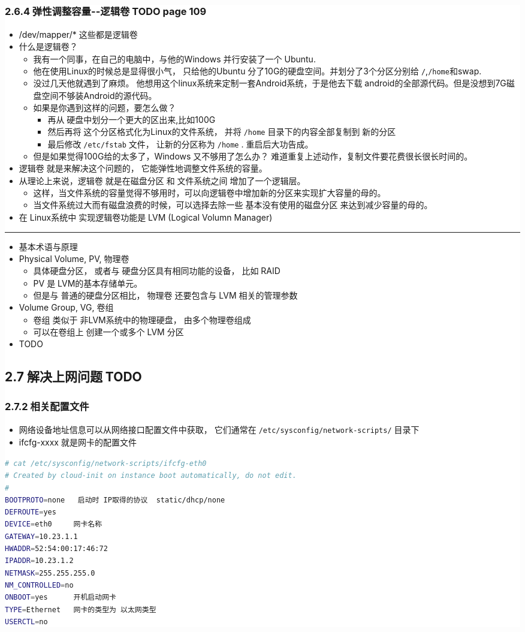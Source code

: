 
### 2.6.4 弹性调整容量--逻辑卷  TODO page 109

 - /dev/mapper/\* 这些都是逻辑卷
 - 什么是逻辑卷？
    - 我有一个同事，在自己的电脑中，与他的Windows 并行安装了一个 Ubuntu.
    - 他在使用Linux的时候总是显得很小气， 只给他的Ubuntu 分了10G的硬盘空间。并划分了3个分区分别给 `/`,`/home`和swap. 
    - 没过几天他就遇到了麻烦。 他想用这个linux系统来定制一套Android系统，于是他去下载 android的全部源代码。但是没想到7G磁盘空间不够装Android的源代码。
    - 如果是你遇到这样的问题，要怎么做？
        - 再从 硬盘中划分一个更大的区出来,比如100G
        - 然后再将 这个分区格式化为Linux的文件系统， 并将 `/home` 目录下的内容全部复制到 新的分区
        - 最后修改 `/etc/fstab` 文件， 让新的分区称为 `/home` . 重启后大功告成。
    - 但是如果觉得100G给的太多了，Windows 又不够用了怎么办？ 难道重复上述动作，复制文件要花费很长很长时间的。
 - 逻辑卷 就是来解决这个问题的， 它能弹性地调整文件系统的容量。
 - 从理论上来说，逻辑卷 就是在磁盘分区 和 文件系统之间 增加了一个逻辑层。
    - 这样，当文件系统的容量觉得不够用时，可以向逻辑卷中增加新的分区来实现扩大容量的母的。
    - 当文件系统过大而有磁盘浪费的时候，可以选择去除一些 基本没有使用的磁盘分区 来达到减少容量的母的。
 - 在 Linux系统中 实现逻辑卷功能是 LVM (Logical Volumn Manager)

---

 - 基本术语与原理
 - Physical Volume, PV, 物理卷
    - 具体硬盘分区， 或者与 硬盘分区具有相同功能的设备， 比如 RAID
    - PV 是 LVM的基本存储单元。
    - 但是与 普通的硬盘分区相比， 物理卷 还要包含与 LVM 相关的管理参数
 - Volume Group, VG,  卷组
    - 卷组 类似于 非LVM系统中的物理硬盘， 由多个物理卷组成
    - 可以在卷组上 创建一个或多个 LVM 分区
 - TODO
     

## 2.7 解决上网问题  TODO

### 2.7.2 相关配置文件

 - 网络设备地址信息可以从网络接口配置文件中获取， 它们通常在 `/etc/sysconfig/network-scripts/`  目录下
 - ifcfg-xxxx 就是网卡的配置文件

```bash
# cat /etc/sysconfig/network-scripts/ifcfg-eth0
# Created by cloud-init on instance boot automatically, do not edit.
#
BOOTPROTO=none   启动时 IP取得的协议  static/dhcp/none 
DEFROUTE=yes
DEVICE=eth0     网卡名称
GATEWAY=10.23.1.1     
HWADDR=52:54:00:17:46:72
IPADDR=10.23.1.2
NETMASK=255.255.255.0
NM_CONTROLLED=no
ONBOOT=yes      开机启动网卡
TYPE=Ethernet   网卡的类型为 以太网类型
USERCTL=no
```
